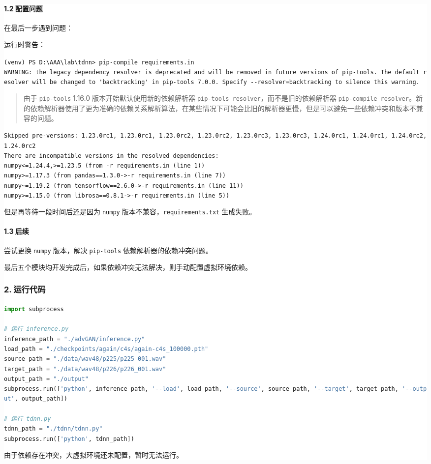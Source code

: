 #### 1.2 配置问题

在最后一步遇到问题：

运行时警告：

```
(venv) PS D:\AAA\lab\tdnn> pip-compile requirements.in
WARNING: the legacy dependency resolver is deprecated and will be removed in future versions of pip-tools. The default resolver will be changed to 'backtracking' in pip-tools 7.0.0. Specify --resolver=backtracking to silence this warning.
```

> 由于 `pip-tools` 1.16.0 版本开始默认使用新的依赖解析器 `pip-tools resolver`，而不是旧的依赖解析器 `pip-compile resolver`。新的依赖解析器使用了更为准确的依赖关系解析算法，在某些情况下可能会比旧的解析器更慢，但是可以避免一些依赖冲突和版本不兼容的问题。

```
Skipped pre-versions: 1.23.0rc1, 1.23.0rc1, 1.23.0rc2, 1.23.0rc2, 1.23.0rc3, 1.23.0rc3, 1.24.0rc1, 1.24.0rc1, 1.24.0rc2, 1.24.0rc2
There are incompatible versions in the resolved dependencies:
numpy<=1.24.4,>=1.23.5 (from -r requirements.in (line 1))
numpy>=1.17.3 (from pandas==1.3.0->-r requirements.in (line 7))
numpy~=1.19.2 (from tensorflow==2.6.0->-r requirements.in (line 11))
numpy>=1.15.0 (from librosa==0.8.1->-r requirements.in (line 5))
```

但是再等待一段时间后还是因为 `numpy` 版本不兼容，`requirements.txt` 生成失败。

#### 1.3 后续

尝试更换 `numpy` 版本，解决 `pip-tools` 依赖解析器的依赖冲突问题。

最后五个模块均开发完成后，如果依赖冲突无法解决，则手动配置虚拟环境依赖。

### 2. 运行代码

```python
import subprocess

# 运行 inference.py
inference_path = "./advGAN/inference.py"
load_path = "./checkpoints/again/c4s/again-c4s_100000.pth"
source_path = "./data/wav48/p225/p225_001.wav"
target_path = "./data/wav48/p226/p226_001.wav"
output_path = "./output"
subprocess.run(['python', inference_path, '--load', load_path, '--source', source_path, '--target', target_path, '--output', output_path])

# 运行 tdnn.py
tdnn_path = "./tdnn/tdnn.py"
subprocess.run(['python', tdnn_path])
```

由于依赖存在冲突，大虚拟环境还未配置，暂时无法运行。
